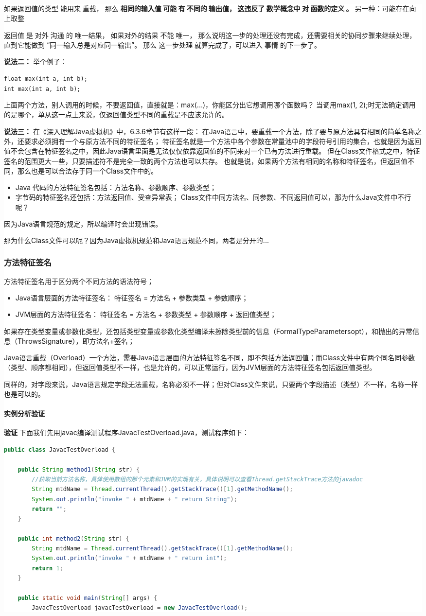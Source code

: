 如果返回值的类型 能用来 重载， 那么 **相同的输入值  可能 有 不同的 输出值，  这违反了  数学概念中  对 函数的定义 。**
另一种：可能存在向上取整

 返回值  是  对外 沟通 的 唯一结果，   如果对外的结果 不能 唯一，    那么说明这一步的处理还没有完成，还需要相关的协同步骤来继续处理，  直到它能做到 “同一输入总是对应同一输出”。  那么 这一步处理 就算完成了，可以进入 事情 的下一步了。

**说法二：**
举个例子：
```
float max(int a, int b);
int max(int a, int b);
```
上面两个方法，别人调用的时候，不要返回值，直接就是：max(...)，你能区分出它想调用哪个函数吗？
当调用max(1, 2);时无法确定调用的是哪个，单从这一点上来说，仅返回值类型不同的重载是不应该允许的。



**说法三：**
在《深入理解Java虚拟机》中，6.3.6章节有这样一段：
    在Java语言中，要重载一个方法，除了要与原方法具有相同的简单名称之外，还要求必须拥有一个与原方法不同的特征签名；
    特征签名就是一个方法中各个参数在常量池中的字段符号引用的集合，也就是因为返回值不会包含在特征签名之中，因此Java语言里面是无法仅仅依靠返回值的不同来对一个已有方法进行重载。
    但在Class文件格式之中，特征签名的范围更大一些，只要描述符不是完全一致的两个方法也可以共存。
    也就是说，如果两个方法有相同的名称和特征签名，但返回值不同，那么也是可以合法存于同一个Class文件中的。

- Java 代码的方法特征签名包括：方法名称、参数顺序、参数类型；
- 字节码的特征签名还包括：方法返回值、受查异常表；
Class文件中同方法名、同参数、不同返回值可以，那为什么Java文件中不行呢？

因为Java语言规范的规定，所以编译时会出现错误。

那为什么Class文件可以呢？因为Java虚拟机规范和Java语言规范不同，两者是分开的...

### 方法特征签名
方法特征签名用于区分两个不同方法的语法符号；

- Java语言层面的方法特征签名：
特征签名 = 方法名 + 参数类型 + 参数顺序；

- JVM层面的方法特征签名：
特征签名 = 方法名 + 参数类型 + 参数顺序 + 返回值类型；

如果存在类型变量或参数化类型，还包括类型变量或参数化类型编译未擦除类型前的信息（FormalTypeParametersopt），和抛出的异常信息（ThrowsSignature），即方法名+签名；

   Java语言重载（Overload）一个方法，需要Java语言层面的方法特征签名不同，即不包括方法返回值；而Class文件中有两个同名同参数（类型、顺序都相同），但返回值类型不一样，也是允许的，可以正常运行，因为JVM层面的方法特征签名包括返回值类型。

   同样的，对字段来说，Java语言规定字段无法重载，名称必须不一样；但对Class文件来说，只要两个字段描述（类型）不一样，名称一样也是可以的。


#### 实例分析验证

**验证**
   下面我们先用javac编译测试程序JavacTestOverload.java，测试程序如下：
```java
public class JavacTestOverload {

    public String method1(String str) {
        //获取当前方法名称，具体使用数组的那个元素和JVM的实现有关，具体说明可以查看Thread.getStackTrace方法的javadoc
        String mtdName = Thread.currentThread().getStackTrace()[1].getMethodName();
        System.out.println("invoke " + mtdName + " return String");
        return "";
    }

    public int method2(String str) {
        String mtdName = Thread.currentThread().getStackTrace()[1].getMethodName();
        System.out.println("invoke " + mtdName + " return int");
        return 1;
    }

    public static void main(String[] args) {
        JavacTestOverload javacTestOverload = new JavacTestOverload();
```